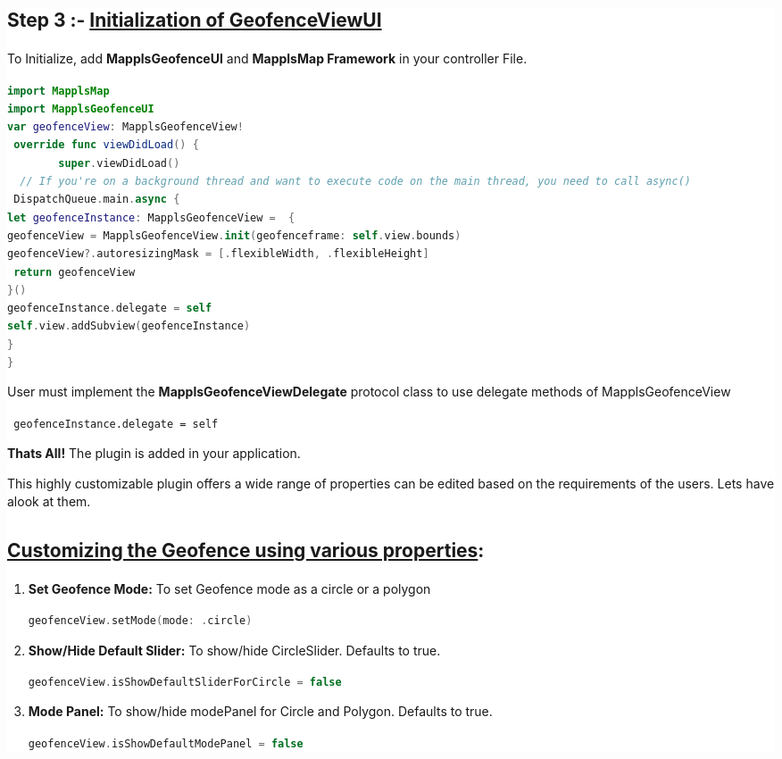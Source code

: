 ## Step 3 :-  [Initialization of GeofenceViewUI](#Initialization)

To Initialize, add **MapplsGeofenceUI** and **MapplsMap Framework** in your controller File.

```swift
import MapplsMap
import MapplsGeofenceUI
var geofenceView: MapplsGeofenceView!
 override func viewDidLoad() {
        super.viewDidLoad()
  // If you're on a background thread and want to execute code on the main thread, you need to call async()
 DispatchQueue.main.async {
let geofenceInstance: MapplsGeofenceView =  {
geofenceView = MapplsGeofenceView.init(geofenceframe: self.view.bounds)
geofenceView?.autoresizingMask = [.flexibleWidth, .flexibleHeight]
 return geofenceView
}()
geofenceInstance.delegate = self
self.view.addSubview(geofenceInstance)
}
}
``` 

User must implement the **MapplsGeofenceViewDelegate** protocol class to use delegate methods of MapplsGeofenceView

```
 geofenceInstance.delegate = self
 ```

**Thats All!** The plugin is added in your application. 

This highly customizable plugin offers a wide range of properties can be edited based on the requirements of the users. Lets have alook at them.

## [Customizing the Geofence using various properties](##Customizing):

1. **Set Geofence Mode:** To set Geofence mode as a circle or a polygon

    ```swift
    geofenceView.setMode(mode: .circle)
    ```

2. **Show/Hide Default Slider:** To show/hide CircleSlider. Defaults to true.

    ```swift
    geofenceView.isShowDefaultSliderForCircle = false
    ```
3. **Mode Panel:** To show/hide modePanel for Circle and Polygon. Defaults to true.

    ```swift
    geofenceView.isShowDefaultModePanel = false
    ```
